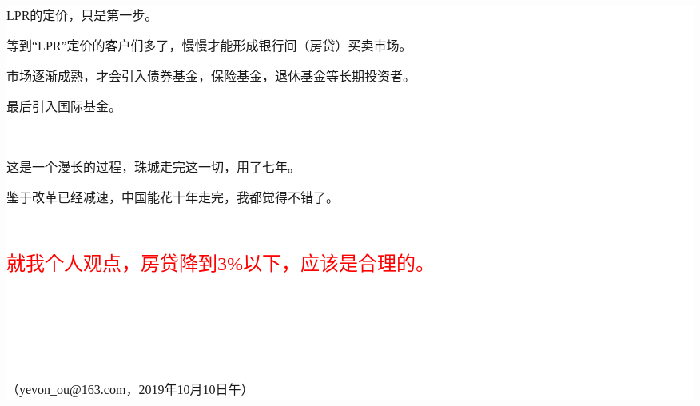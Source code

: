   <p style="line-height:150%;"><span style="font-size:16px;line-height:150%;font-family:楷体;">LPR的定价，只是第一步。</span></p>
  <p style="line-height:150%;"><span style="font-size:16px;line-height:150%;font-family:楷体;">等到“LPR”定价的客户们多了，慢慢才能形成银行间（房贷）买卖市场。</span></p>
  <p style="line-height:150%;"><span style="font-size:16px;line-height:150%;font-family:楷体;">市场逐渐成熟，才会引入债券基金，保险基金，退休基金等长期投资者。</span></p>
  <p style="line-height:150%;"><span style="font-size:16px;line-height:150%;font-family:楷体;">最后引入国际基金。</span></p>
  <p style="line-height:150%;"><span style="font-size:16px;line-height:150%;font-family:楷体;">&nbsp;</span></p>
  <p style="line-height:150%;"><span style="font-size:16px;line-height:150%;font-family:楷体;">这是一个漫长的过程，珠城走完这一切，用了七年。</span></p>
  <p style="line-height:150%;"><span style="font-size:16px;line-height:150%;font-family:楷体;">鉴于改革已经减速，中国能花十年走完，我都觉得不错了。</span></p>
  <p style="line-height:150%;"><span style="font-size:16px;line-height:150%;font-family:楷体;">&nbsp;</span></p>
  <p style="line-height:150%;"><span style="font-size:24px;line-height:150%;font-family:仿宋;color:red;">就我个人观点，房贷降到3%以下，应该是合理的。</span></p>
  <p style="line-height:150%;"><span style="font-size:16px;line-height:150%;font-family:楷体;">&nbsp;</span></p>
  <p style="line-height:150%;"><span style="font-size:16px;line-height:150%;font-family:楷体;">&nbsp;</span></p>
  <p style="line-height:150%;"><span style="font-size:16px;line-height:150%;font-family:楷体;">&nbsp;</span></p>
  <p style="line-height:150%;"><span style="font-size:16px;line-height:150%;font-family:楷体;">（yevon_ou@163.com，2019年10月10日午）</span></p> 
 </div> 
</div>
          